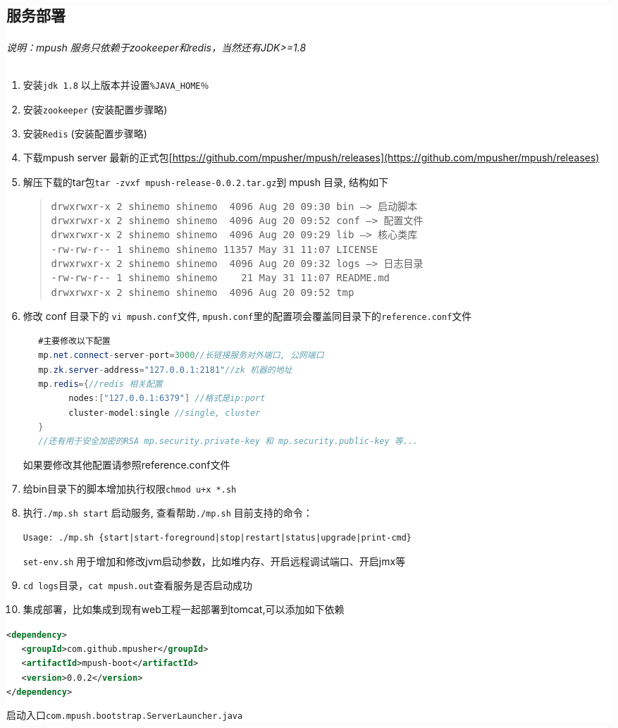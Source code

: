 ## 服务部署

###### 说明：mpush 服务只依赖于zookeeper和redis，当然还有JDK>=1.8

1. 安装```jdk 1.8``` 以上版本并设置```%JAVA_HOME％```

2. 安装```zookeeper``` (安装配置步骤略)

3. 安装```Redis``` (安装配置步骤略)

4. 下载mpush server 最新的正式包[https://github.com/mpusher/mpush/releases](https://github.com/mpusher/mpush/releases)

5. 解压下载的tar包`tar -zvxf mpush-release-0.0.2.tar.gz`到 mpush 目录, 结构如下

   ><pre class="md-fences">
   >drwxrwxr-x 2 shinemo shinemo  4096 Aug 20 09:30 bin —> 启动脚本
   >drwxrwxr-x 2 shinemo shinemo  4096 Aug 20 09:52 conf —> 配置文件
   >drwxrwxr-x 2 shinemo shinemo  4096 Aug 20 09:29 lib —> 核心类库
   >-rw-rw-r-- 1 shinemo shinemo 11357 May 31 11:07 LICENSE
   >drwxrwxr-x 2 shinemo shinemo  4096 Aug 20 09:32 logs —> 日志目录
   >-rw-rw-r-- 1 shinemo shinemo    21 May 31 11:07 README.md
   >drwxrwxr-x 2 shinemo shinemo  4096 Aug 20 09:52 tmp
   ></pre>

6. 修改 conf 目录下的 ```vi mpush.conf```文件, ```mpush.conf```里的配置项会覆盖同目录下的```reference.conf```文件
   ```java
      #主要修改以下配置
      mp.net.connect-server-port=3000//长链接服务对外端口, 公网端口
      mp.zk.server-address="127.0.0.1:2181"//zk 机器的地址
      mp.redis={//redis 相关配置
            nodes:["127.0.0.1:6379"] //格式是ip:port
            cluster-model:single //single, cluster
      }
      //还有用于安全加密的RSA mp.security.private-key 和 mp.security.public-key 等...
   ```
    如果要修改其他配置请参照reference.conf文件

7. 给bin目录下的脚本增加执行权限```chmod u+x *.sh```

8. 执行```./mp.sh start``` 启动服务, 查看帮助```./mp.sh``` 目前支持的命令：

   ```Usage: ./mp.sh {start|start-foreground|stop|restart|status|upgrade|print-cmd}```

   ```set-env.sh``` 用于增加和修改jvm启动参数，比如堆内存、开启远程调试端口、开启jmx等

9. ```cd logs```目录，```cat mpush.out```查看服务是否启动成功
10. 集成部署，比如集成到现有web工程一起部署到tomcat,可以添加如下依赖
   
   ```xml
   <dependency>
      <groupId>com.github.mpusher</groupId>
      <artifactId>mpush-boot</artifactId>
      <version>0.0.2</version>
   </dependency>
   ```
   启动入口`com.mpush.bootstrap.ServerLauncher.java` 
   